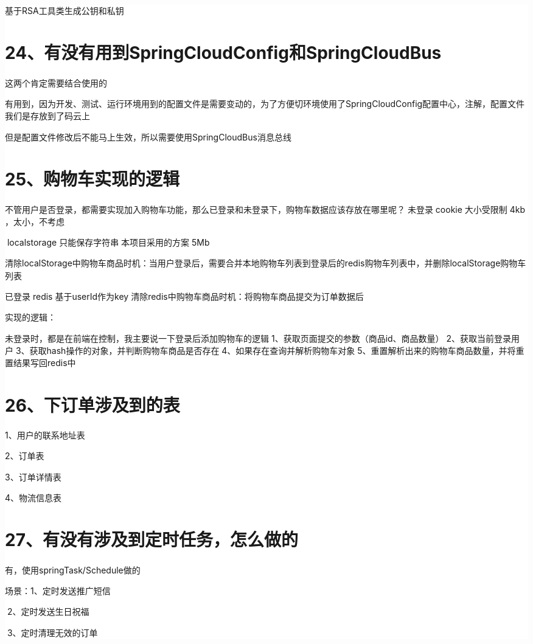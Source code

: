    基于RSA工具类生成公钥和私钥
	

# 24、有没有用到SpringCloudConfig和SpringCloudBus

这两个肯定需要结合使用的

有用到，因为开发、测试、运行环境用到的配置文件是需要变动的，为了方便切环境使用了SpringCloudConfig配置中心，注解，配置文件我们是存放到了码云上

但是配置文件修改后不能马上生效，所以需要使用SpringCloudBus消息总线



# 25、购物车实现的逻辑

不管用户是否登录，都需要实现加入购物车功能，那么已登录和未登录下，购物车数据应该存放在哪里呢？
未登录
		cookie  大小受限制 4kb ，太小，不考虑

​		localstorage  只能保存字符串  本项目采用的方案  5Mb 

​       清除localStorage中购物车商品时机：当用户登录后，需要合并本地购物车列表到登录后的redis购物车列表中，并删除localStorage购物车列表

已登录
	     redis   基于userId作为key   清除redis中购物车商品时机：将购物车商品提交为订单数据后

实现的逻辑：

 未登录时，都是在前端在控制，我主要说一下登录后添加购物车的逻辑
		1、获取页面提交的参数（商品id、商品数量）
		2、获取当前登录用户
		3、获取hash操作的对象，并判断购物车商品是否存在
		4、如果存在查询并解析购物车对象
		5、重置解析出来的购物车商品数量，并将重置结果写回redis中



# 26、下订单涉及到的表

1、用户的联系地址表

2、订单表

3、订单详情表

4、物流信息表

# 27、有没有涉及到定时任务，怎么做的

有，使用springTask/Schedule做的

场景：1、定时发送推广短信

​           2、定时发送生日祝福

​           3、定时清理无效的订单
